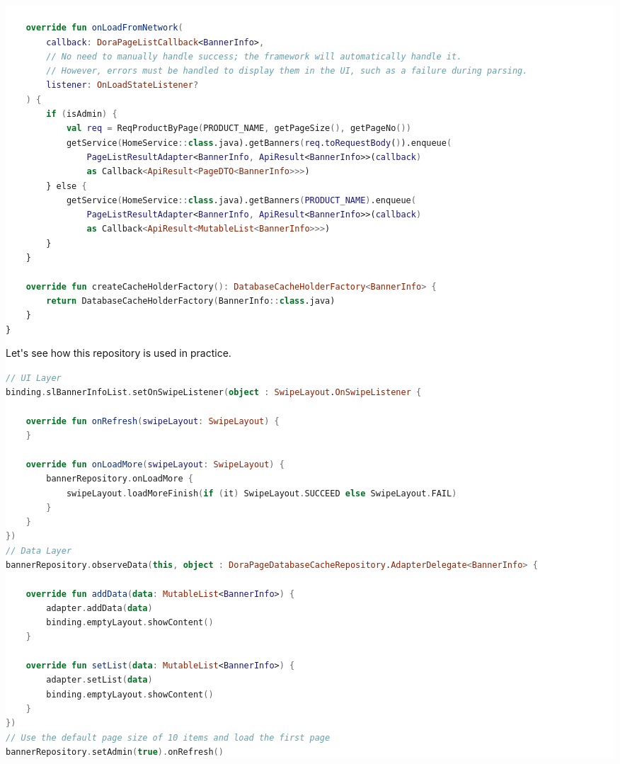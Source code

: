  ```kotlin

      override fun onLoadFromNetwork(
          callback: DoraPageListCallback<BannerInfo>,
          // No need to manually handle success; the framework will automatically handle it.
          // However, errors must be handled to display them in the UI, such as a failure during parsing.
          listener: OnLoadStateListener?
      ) {
          if (isAdmin) {
              val req = ReqProductByPage(PRODUCT_NAME, getPageSize(), getPageNo())
              getService(HomeService::class.java).getBanners(req.toRequestBody()).enqueue(
                  PageListResultAdapter<BannerInfo, ApiResult<BannerInfo>>(callback)
                  as Callback<ApiResult<PageDTO<BannerInfo>>>)
          } else {
              getService(HomeService::class.java).getBanners(PRODUCT_NAME).enqueue(
                  PageListResultAdapter<BannerInfo, ApiResult<BannerInfo>>(callback)
                  as Callback<ApiResult<MutableList<BannerInfo>>>)
          }
      }

      override fun createCacheHolderFactory(): DatabaseCacheHolderFactory<BannerInfo> {
          return DatabaseCacheHolderFactory(BannerInfo::class.java)
      }
  }
  ```

  Let's see how this repository is used in practice.

  ```kotlin
  // UI Layer
  binding.slBannerInfoList.setOnSwipeListener(object : SwipeLayout.OnSwipeListener {

      override fun onRefresh(swipeLayout: SwipeLayout) {
      }

      override fun onLoadMore(swipeLayout: SwipeLayout) {
          bannerRepository.onLoadMore {
              swipeLayout.loadMoreFinish(if (it) SwipeLayout.SUCCEED else SwipeLayout.FAIL)
          }
      }
  })
  // Data Layer
  bannerRepository.observeData(this, object : DoraPageDatabaseCacheRepository.AdapterDelegate<BannerInfo> {

      override fun addData(data: MutableList<BannerInfo>) {
          adapter.addData(data)
          binding.emptyLayout.showContent()
      }

      override fun setList(data: MutableList<BannerInfo>) {
          adapter.setList(data)
          binding.emptyLayout.showContent()
      }
  })
  // Use the default page size of 10 items and load the first page
  bannerRepository.setAdmin(true).onRefresh()
  ```
